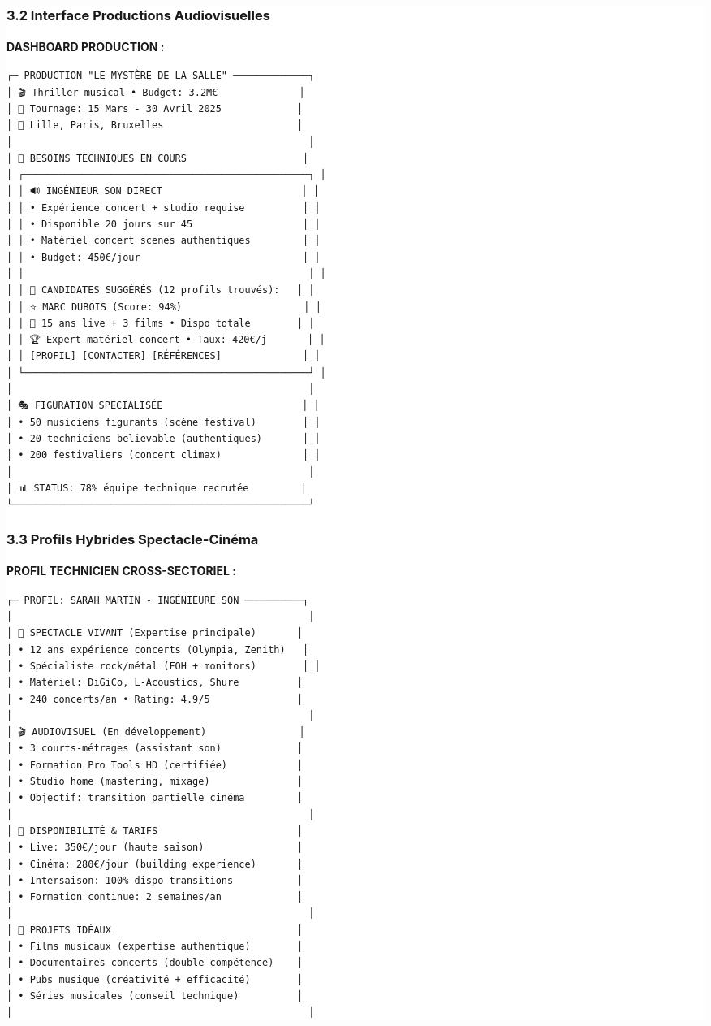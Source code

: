 ### 3.2 Interface Productions Audiovisuelles

**DASHBOARD PRODUCTION :**

```
┌─ PRODUCTION "LE MYSTÈRE DE LA SALLE" ─────────────┐
│ 🎬 Thriller musical • Budget: 3.2M€              │
│ 📅 Tournage: 15 Mars - 30 Avril 2025             │
│ 📍 Lille, Paris, Bruxelles                       │
│                                                   │
│ 🎯 BESOINS TECHNIQUES EN COURS                    │
│ ┌─────────────────────────────────────────────────┐ │
│ │ 🔊 INGÉNIEUR SON DIRECT                        │ │
│ │ • Expérience concert + studio requise          │ │
│ │ • Disponible 20 jours sur 45                   │ │
│ │ • Matériel concert scenes authentiques         │ │
│ │ • Budget: 450€/jour                            │ │
│ │                                                 │ │
│ │ 🎯 CANDIDATES SUGGÉRÉS (12 profils trouvés):   │ │
│ │ ⭐ MARC DUBOIS (Score: 94%)                     │ │
│ │ 🎤 15 ans live + 3 films • Dispo totale        │ │
│ │ 🏆 Expert matériel concert • Taux: 420€/j       │ │
│ │ [PROFIL] [CONTACTER] [RÉFÉRENCES]              │ │
│ └─────────────────────────────────────────────────┘ │
│                                                   │
│ 🎭 FIGURATION SPÉCIALISÉE                        │ │
│ • 50 musiciens figurants (scène festival)        │ │
│ • 20 techniciens believable (authentiques)       │ │
│ • 200 festivaliers (concert climax)              │ │
│                                                   │
│ 📊 STATUS: 78% équipe technique recrutée         │
└───────────────────────────────────────────────────┘
```

### 3.3 Profils Hybrides Spectacle-Cinéma

**PROFIL TECHNICIEN CROSS-SECTORIEL :**

```
┌─ PROFIL: SARAH MARTIN - INGÉNIEURE SON ──────────┐
│                                                   │
│ 🎤 SPECTACLE VIVANT (Expertise principale)       │
│ • 12 ans expérience concerts (Olympia, Zenith)   │
│ • Spécialiste rock/métal (FOH + monitors)        │ │
│ • Matériel: DiGiCo, L-Acoustics, Shure          │
│ • 240 concerts/an • Rating: 4.9/5               │
│                                                   │
│ 🎬 AUDIOVISUEL (En développement)                │
│ • 3 courts-métrages (assistant son)             │
│ • Formation Pro Tools HD (certifiée)            │
│ • Studio home (mastering, mixage)               │
│ • Objectif: transition partielle cinéma         │
│                                                   │
│ 🎯 DISPONIBILITÉ & TARIFS                        │
│ • Live: 350€/jour (haute saison)                │
│ • Cinéma: 280€/jour (building experience)       │
│ • Intersaison: 100% dispo transitions           │
│ • Formation continue: 2 semaines/an             │
│                                                   │
│ 💼 PROJETS IDÉAUX                                │
│ • Films musicaux (expertise authentique)        │
│ • Documentaires concerts (double compétence)    │
│ • Pubs musique (créativité + efficacité)        │
│ • Séries musicales (conseil technique)          │
│                                                   │
```